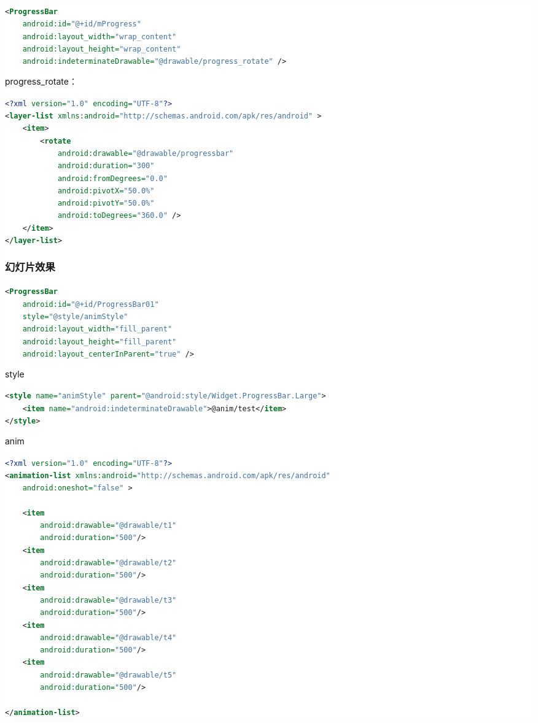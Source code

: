 ```xml
<ProgressBar
    android:id="@+id/mProgress"
    android:layout_width="wrap_content"
    android:layout_height="wrap_content"
    android:indeterminateDrawable="@drawable/progress_rotate" />
```
progress_rotate：
```xml
<?xml version="1.0" encoding="UTF-8"?>
<layer-list xmlns:android="http://schemas.android.com/apk/res/android" >
    <item>
        <rotate
            android:drawable="@drawable/progressbar"
            android:duration="300"
            android:fromDegrees="0.0"
            android:pivotX="50.0%"
            android:pivotY="50.0%"
            android:toDegrees="360.0" />
    </item>
</layer-list>
```

### 幻灯片效果

```xml
<ProgressBar
    android:id="@+id/ProgressBar01"
    style="@style/animStyle"
    android:layout_width="fill_parent"
    android:layout_height="fill_parent"
    android:layout_centerInParent="true" />
```
style
```xml
<style name="animStyle" parent="@android:style/Widget.ProgressBar.Large">
    <item name="android:indeterminateDrawable">@anim/test</item>
</style>
```

anim
```xml
<?xml version="1.0" encoding="UTF-8"?>
<animation-list xmlns:android="http://schemas.android.com/apk/res/android"
    android:oneshot="false" >

    <item
        android:drawable="@drawable/t1"
        android:duration="500"/>
    <item
        android:drawable="@drawable/t2"
        android:duration="500"/>
    <item
        android:drawable="@drawable/t3"
        android:duration="500"/>
    <item
        android:drawable="@drawable/t4"
        android:duration="500"/>
    <item
        android:drawable="@drawable/t5"
        android:duration="500"/>

</animation-list>
```
